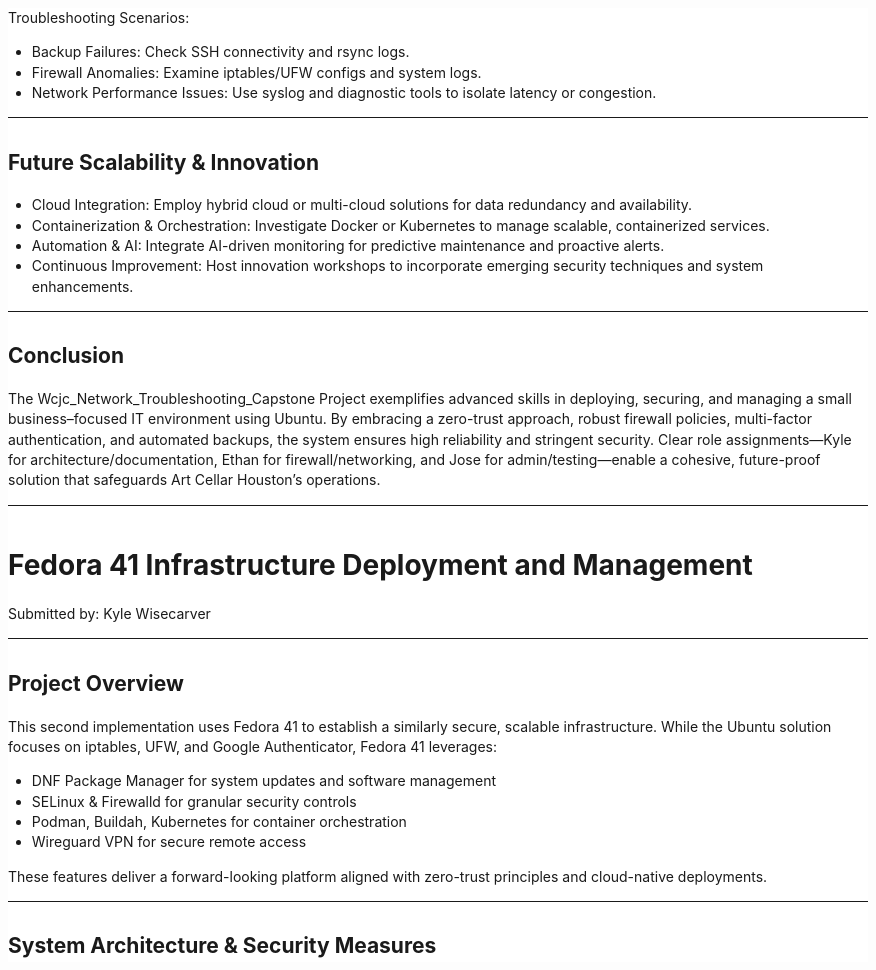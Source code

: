 Troubleshooting Scenarios:  
- Backup Failures: Check SSH connectivity and rsync logs.  
- Firewall Anomalies: Examine iptables/UFW configs and system logs.  
- Network Performance Issues: Use syslog and diagnostic tools to isolate latency or congestion.

---

## Future Scalability & Innovation

- Cloud Integration: Employ hybrid cloud or multi-cloud solutions for data redundancy and availability.  
- Containerization & Orchestration: Investigate Docker or Kubernetes to manage scalable, containerized services.  
- Automation & AI: Integrate AI-driven monitoring for predictive maintenance and proactive alerts.  
- Continuous Improvement: Host innovation workshops to incorporate emerging security techniques and system enhancements.

---

## Conclusion

The Wcjc_Network_Troubleshooting_Capstone Project exemplifies advanced skills in deploying, securing, and managing a small business–focused IT environment using Ubuntu. By embracing a zero-trust approach, robust firewall policies, multi-factor authentication, and automated backups, the system ensures high reliability and stringent security. Clear role assignments—Kyle for architecture/documentation, Ethan for firewall/networking, and Jose for admin/testing—enable a cohesive, future-proof solution that safeguards Art Cellar Houston’s operations.

---

# Fedora 41 Infrastructure Deployment and Management

Submitted by: Kyle Wisecarver

---

## Project Overview

This second implementation uses Fedora 41 to establish a similarly secure, scalable infrastructure. While the Ubuntu solution focuses on iptables, UFW, and Google Authenticator, Fedora 41 leverages:

- DNF Package Manager for system updates and software management  
- SELinux & Firewalld for granular security controls  
- Podman, Buildah, Kubernetes for container orchestration  
- Wireguard VPN for secure remote access

These features deliver a forward-looking platform aligned with zero-trust principles and cloud-native deployments.

---

## System Architecture & Security Measures
